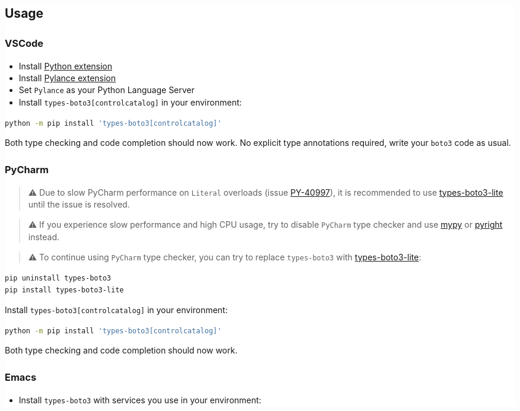 <a id="usage"></a>

## Usage

<a id="vscode"></a>

### VSCode

- Install
  [Python extension](https://marketplace.visualstudio.com/items?itemName=ms-python.python)
- Install
  [Pylance extension](https://marketplace.visualstudio.com/items?itemName=ms-python.vscode-pylance)
- Set `Pylance` as your Python Language Server
- Install `types-boto3[controlcatalog]` in your environment:

```bash
python -m pip install 'types-boto3[controlcatalog]'
```

Both type checking and code completion should now work. No explicit type
annotations required, write your `boto3` code as usual.

<a id="pycharm"></a>

### PyCharm

> ⚠️ Due to slow PyCharm performance on `Literal` overloads (issue
> [PY-40997](https://youtrack.jetbrains.com/issue/PY-40997)), it is recommended
> to use [types-boto3-lite](https://pypi.org/project/types-boto3-lite/) until
> the issue is resolved.

> ⚠️ If you experience slow performance and high CPU usage, try to disable
> `PyCharm` type checker and use [mypy](https://github.com/python/mypy) or
> [pyright](https://github.com/microsoft/pyright) instead.

> ⚠️ To continue using `PyCharm` type checker, you can try to replace
> `types-boto3` with
> [types-boto3-lite](https://pypi.org/project/types-boto3-lite/):

```bash
pip uninstall types-boto3
pip install types-boto3-lite
```

Install `types-boto3[controlcatalog]` in your environment:

```bash
python -m pip install 'types-boto3[controlcatalog]'
```

Both type checking and code completion should now work.

<a id="emacs"></a>

### Emacs

- Install `types-boto3` with services you use in your environment:
